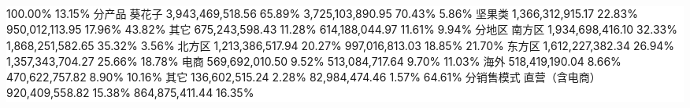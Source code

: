 100.00%
13.15%
分产品
葵花子
3,943,469,518.56
65.89%
3,725,103,890.95
70.43%
5.86%
坚果类
1,366,312,915.17
22.83%
950,012,113.95
17.96%
43.82%
其它
675,243,598.43
11.28%
614,188,044.97
11.61%
9.94%
分地区
南方区
1,934,698,416.10
32.33%
1,868,251,582.65
35.32%
3.56%
北方区
1,213,386,517.94
20.27%
997,016,813.03
18.85%
21.70%
东方区
1,612,227,382.34
26.94%
1,357,343,704.27
25.66%
18.78%
电商
569,692,010.50
9.52%
513,084,717.64
9.70%
11.03%
海外
518,419,190.04
8.66%
470,622,757.82
8.90%
10.16%
其它
136,602,515.24
2.28%
82,984,474.46
1.57%
64.61%
分销售模式
直营（含电商）
920,409,558.82
15.38%
864,875,411.44
16.35%